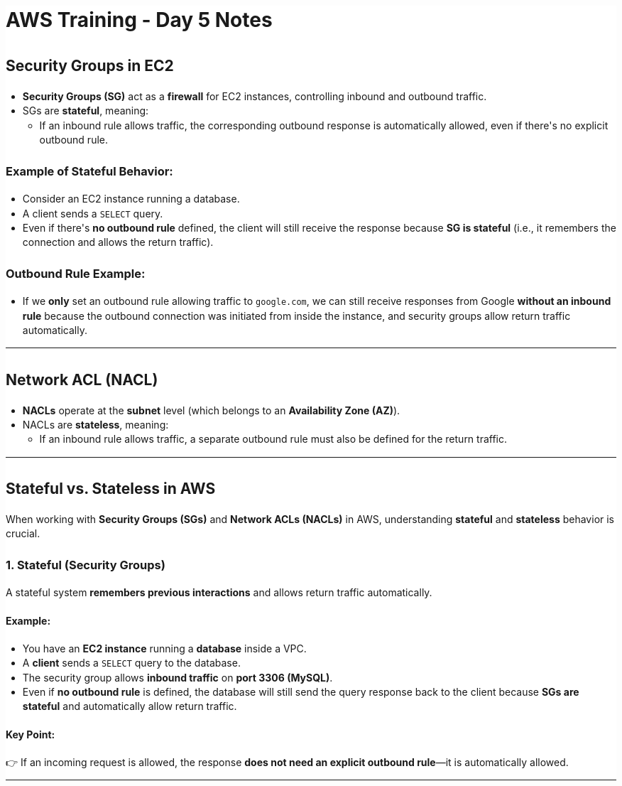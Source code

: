 # **AWS Training - Day 5 Notes**  

## **Security Groups in EC2**  
- **Security Groups (SG)** act as a **firewall** for EC2 instances, controlling inbound and outbound traffic.  
- SGs are **stateful**, meaning:  
  - If an inbound rule allows traffic, the corresponding outbound response is automatically allowed, even if there's no explicit outbound rule.  

### **Example of Stateful Behavior:**  
- Consider an EC2 instance running a database.  
- A client sends a `SELECT` query.  
- Even if there's **no outbound rule** defined, the client will still receive the response because **SG is stateful** (i.e., it remembers the connection and allows the return traffic).  

### **Outbound Rule Example:**  
- If we **only** set an outbound rule allowing traffic to `google.com`, we can still receive responses from Google **without an inbound rule** because the outbound connection was initiated from inside the instance, and security groups allow return traffic automatically.  

---

## **Network ACL (NACL)**  
- **NACLs** operate at the **subnet** level (which belongs to an **Availability Zone (AZ)**).  
- NACLs are **stateless**, meaning:  
  - If an inbound rule allows traffic, a separate outbound rule must also be defined for the return traffic.  

---

## **Stateful vs. Stateless in AWS**  

When working with **Security Groups (SGs)** and **Network ACLs (NACLs)** in AWS, understanding **stateful** and **stateless** behavior is crucial.  

### **1. Stateful (Security Groups)**  
A stateful system **remembers previous interactions** and allows return traffic automatically.  

#### **Example:**  
- You have an **EC2 instance** running a **database** inside a VPC.  
- A **client** sends a `SELECT` query to the database.  
- The security group allows **inbound traffic** on **port 3306 (MySQL)**.  
- Even if **no outbound rule** is defined, the database will still send the query response back to the client because **SGs are stateful** and automatically allow return traffic.  

#### **Key Point:**  
👉 If an incoming request is allowed, the response **does not need an explicit outbound rule**—it is automatically allowed.  

---
